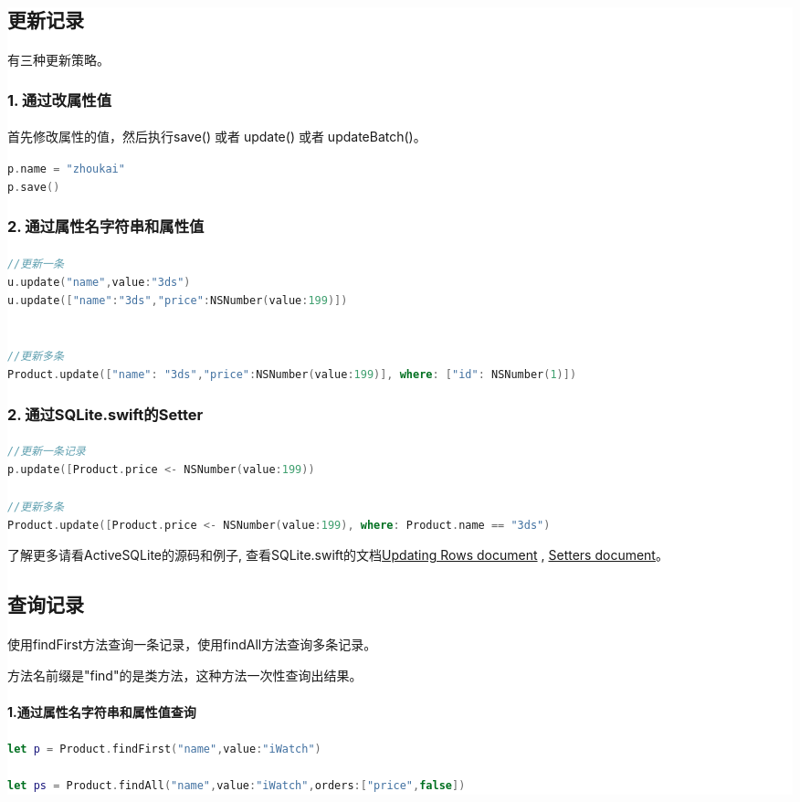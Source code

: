 ## 更新记录
有三种更新策略。

### 1. 通过改属性值

首先修改属性的值，然后执行save() 或者 update() 或者 updateBatch()。
	
```swift
p.name = "zhoukai"
p.save()

```
	
### 2. 通过属性名字符串和属性值

```swift
//更新一条
u.update("name",value:"3ds")
u.update(["name":"3ds","price":NSNumber(value:199)])


//更新多条
Product.update(["name": "3ds","price":NSNumber(value:199)], where: ["id": NSNumber(1)])

```

### 2. 通过SQLite.swift的Setter


```swift
//更新一条记录
p.update([Product.price <- NSNumber(value:199))

//更新多条
Product.update([Product.price <- NSNumber(value:199), where: Product.name == "3ds")
```

了解更多请看ActiveSQLite的源码和例子, 查看SQLite.swift的文档[Updating Rows document](https://github.com/stephencelis/SQLite.swift/blob/master/Documentation/Index.md#updating-rows) , [Setters document](https://github.com/stephencelis/SQLite.swift/blob/master/Documentation/Index.md#setters)。


## 查询记录

使用findFirst方法查询一条记录，使用findAll方法查询多条记录。

方法名前缀是"find"的是类方法，这种方法一次性查询出结果。

#### 1.通过属性名字符串和属性值查询

```swift
let p = Product.findFirst("name",value:"iWatch")

let ps = Product.findAll("name",value:"iWatch",orders:["price",false])

```
